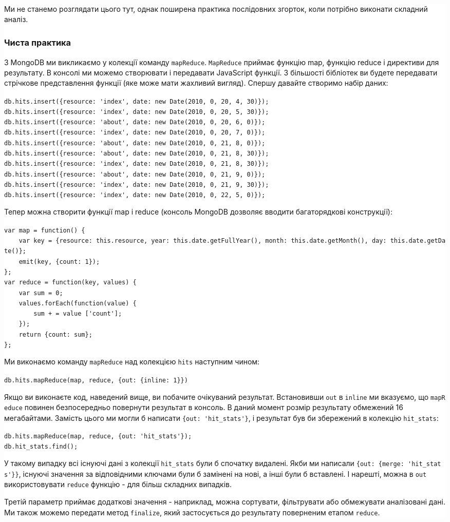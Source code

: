 Ми не станемо розглядати цього тут, однак поширена практика послідовних згорток, коли потрібно виконати складний аналіз. 

### Чиста практика ###
З MongoDB ми викликаємо у колекції команду `mapReduce`. `MapReduce` приймає функцію map, функцію reduce і директиви для результату. В консолі ми можемо створювати і передавати JavaScript функції. З більшості бібліотек ви будете передавати стрічкове представлення функції (яке може мати жахливий вигляд). Спершу давайте створимо набір даних:

	db.hits.insert({resource: 'index', date: new Date(2010, 0, 20, 4, 30)});
	db.hits.insert({resource: 'index', date: new Date(2010, 0, 20, 5, 30)});
	db.hits.insert({resource: 'about', date: new Date(2010, 0, 20, 6, 0)});
	db.hits.insert({resource: 'index', date: new Date(2010, 0, 20, 7, 0)});
	db.hits.insert({resource: 'about', date: new Date(2010, 0, 21, 8, 0)});
	db.hits.insert({resource: 'about', date: new Date(2010, 0, 21, 8, 30)});
	db.hits.insert({resource: 'index', date: new Date(2010, 0, 21, 8, 30)});
	db.hits.insert({resource: 'about', date: new Date(2010, 0, 21, 9, 0)});
	db.hits.insert({resource: 'index', date: new Date(2010, 0, 21, 9, 30)});
	db.hits.insert({resource: 'index', date: new Date(2010, 0, 22, 5, 0)});

Тепер можна створити функції map і reduce (консоль MongoDB дозволяє вводити багаторядкові конструкції):

	var map = function() {
		var key = {resource: this.resource, year: this.date.getFullYear(), month: this.date.getMonth(), day: this.date.getDate()};
		emit(key, {count: 1}); 
	};
	var reduce = function(key, values) {
		var sum = 0;
		values.forEach(function(value) {
			sum + = value ['count'];
		});
		return {count: sum};
	};

Ми виконаємо команду `mapReduce` над колекцією `hits` наступним чином:

	db.hits.mapReduce(map, reduce, {out: {inline: 1}})

Якщо ви виконаєте код, наведений вище, ви побачите очікуваний результат. Встановивши `out` в `inline` ми вказуємо, що `mapReduce` повинен безпосередньо повернути результат в консоль. В даний момент розмір результату обмежений 16 мегабайтами. Замість цього ми могли б написати `{out: 'hit_stats'}`, і результат був би збережений в колекцію `hit_stats`:

	db.hits.mapReduce(map, reduce, {out: 'hit_stats'});
	db.hit_stats.find();

У такому випадку всі існуючі дані з колекції `hit_stats` були б спочатку видалені. Якби ми написали `{out: {merge: 'hit_stats'}}`, існуючі значення за відповідними ключами були б замінені на нові, а інші були б вставлені. І нарешті, можна в `out` використовувати `reduce` функцію - для більш складних випадків. 

Третій параметр приймає додаткові значення - наприклад, можна сортувати, фільтрувати або обмежувати аналізовані дані. Ми також можемо передати метод `finalize`, який застосується до результату поверненим етапом `reduce`.
